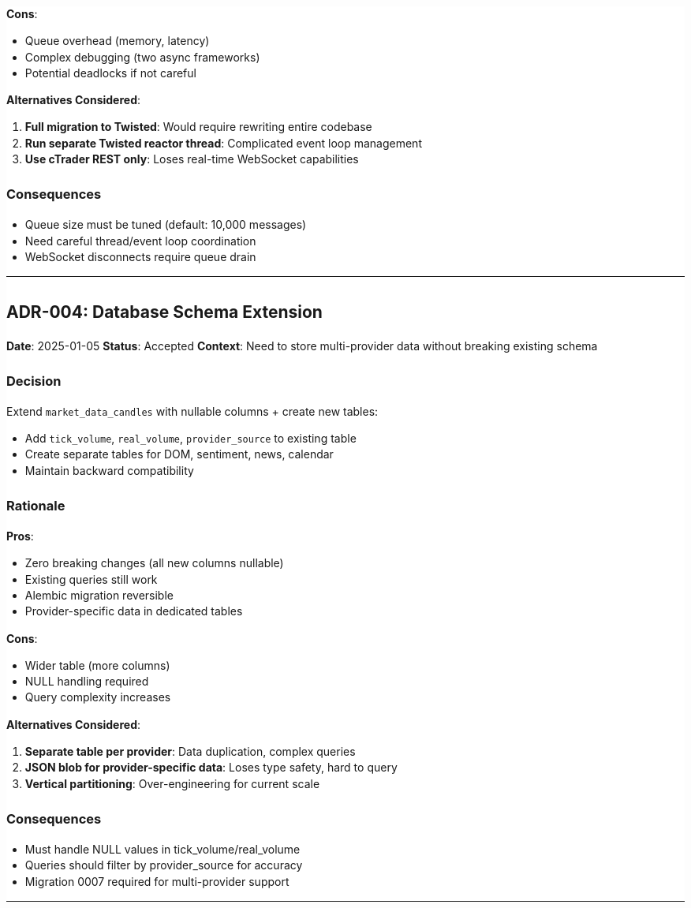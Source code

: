 **Cons**:
- Queue overhead (memory, latency)
- Complex debugging (two async frameworks)
- Potential deadlocks if not careful

**Alternatives Considered**:
1. **Full migration to Twisted**: Would require rewriting entire codebase
2. **Run separate Twisted reactor thread**: Complicated event loop management
3. **Use cTrader REST only**: Loses real-time WebSocket capabilities

### Consequences

- Queue size must be tuned (default: 10,000 messages)
- Need careful thread/event loop coordination
- WebSocket disconnects require queue drain

---

## ADR-004: Database Schema Extension

**Date**: 2025-01-05
**Status**: Accepted
**Context**: Need to store multi-provider data without breaking existing schema

### Decision

Extend `market_data_candles` with nullable columns + create new tables:
- Add `tick_volume`, `real_volume`, `provider_source` to existing table
- Create separate tables for DOM, sentiment, news, calendar
- Maintain backward compatibility

### Rationale

**Pros**:
- Zero breaking changes (all new columns nullable)
- Existing queries still work
- Alembic migration reversible
- Provider-specific data in dedicated tables

**Cons**:
- Wider table (more columns)
- NULL handling required
- Query complexity increases

**Alternatives Considered**:
1. **Separate table per provider**: Data duplication, complex queries
2. **JSON blob for provider-specific data**: Loses type safety, hard to query
3. **Vertical partitioning**: Over-engineering for current scale

### Consequences

- Must handle NULL values in tick_volume/real_volume
- Queries should filter by provider_source for accuracy
- Migration 0007 required for multi-provider support

---